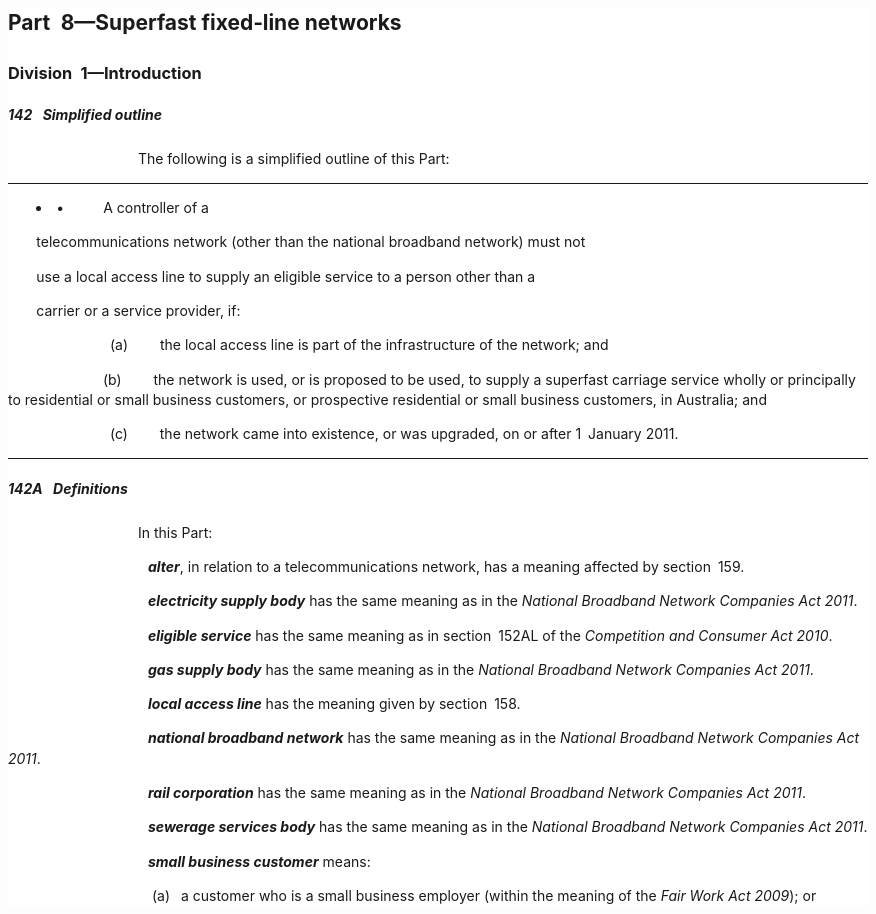 ## Part 8—Superfast fixed‑line networks

### Division 1—Introduction

##### <a id="142"></a>142  Simplified outline

                   The following is a simplified outline of this Part:

* * *

<li class="BoxList" style="margin-left:21.25pt">•      A controller of a

telecommunications network (other than the national broadband network) must not

use a local access line to supply an eligible service to a person other than a

carrier or a service provider, if:</li>

               (a)     the local access line is part of the infrastructure of the network; and

              (b)     the network is used, or is proposed to be used, to supply a superfast carriage service wholly or principally to residential or small business customers, or prospective residential or small business customers, in Australia; and

               (c)     the network came into existence, or was upgraded, on or after 1 January 2011.

* * *

##### <a id="142A"></a>142A  Definitions

                   In this Part:

                    <a name="alter"></a>**_alter_**, in relation to a telecommunications network, has a meaning affected by section 159.

                    <a name="electr-suppli-bodi"></a>**_electricity supply body_** has the same meaning as in the _National Broadband Network Companies Act 2011_.

                    <a name="elig-servic"></a>**_eligible service_** has the same meaning as in section 152AL of the _Competition and Consumer Act 2010_.

                    <a name="ga-suppli-bodi"></a>**_gas supply body_** has the same meaning as in the _National Broadband Network Companies Act 2011_.

                    <a name="local-access-line"></a>**_local access line_** has the meaning given by section 158.

                    <a name="nation-broadband-network"></a>**_national broadband network_** has the same meaning as in the _National Broadband Network Companies Act 2011_.

                    <a name="rail-corpor"></a>**_rail corporation_** has the same meaning as in the _National Broadband Network Companies Act 2011_.

                    <a name="sewerag-servic-bodi"></a>**_sewerage services body_** has the same meaning as in the _National Broadband Network Companies Act 2011_.

                    <a name="small-busi-custom"></a>**_small business customer_** means:

                     (a)  a customer who is a small business employer (within the meaning of the _Fair Work Act 2009_); or
